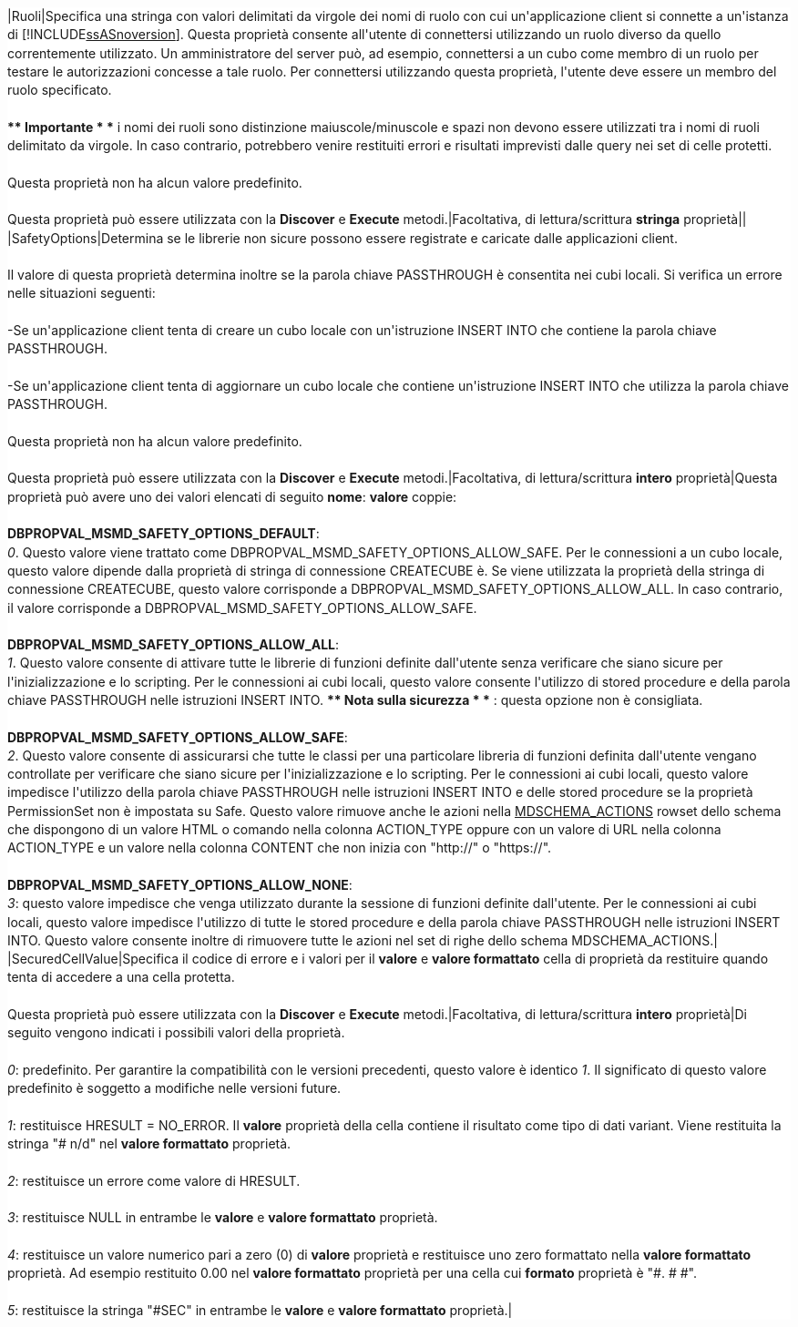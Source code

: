 |Ruoli|Specifica una stringa con valori delimitati da virgole dei nomi di ruolo con cui un'applicazione client si connette a un'istanza di [!INCLUDE[ssASnoversion](../../../includes/ssasnoversion-md.md)]. Questa proprietà consente all'utente di connettersi utilizzando un ruolo diverso da quello correntemente utilizzato. Un amministratore del server può, ad esempio, connettersi a un cubo come membro di un ruolo per testare le autorizzazioni concesse a tale ruolo. Per connettersi utilizzando questa proprietà, l'utente deve essere un membro del ruolo specificato.<br /><br /> **\*\* Importante \* \***  i nomi dei ruoli sono distinzione maiuscole/minuscole e spazi non devono essere utilizzati tra i nomi di ruoli delimitato da virgole. In caso contrario, potrebbero venire restituiti errori e risultati imprevisti dalle query nei set di celle protetti.<br /><br /> Questa proprietà non ha alcun valore predefinito.<br /><br /> Questa proprietà può essere utilizzata con la **Discover** e **Execute** metodi.|Facoltativa, di lettura/scrittura **stringa** proprietà||  
|SafetyOptions|Determina se le librerie non sicure possono essere registrate e caricate dalle applicazioni client.<br /><br /> Il valore di questa proprietà determina inoltre se la parola chiave PASSTHROUGH è consentita nei cubi locali. Si verifica un errore nelle situazioni seguenti:<br /><br /> -Se un'applicazione client tenta di creare un cubo locale con un'istruzione INSERT INTO che contiene la parola chiave PASSTHROUGH.<br /><br /> -Se un'applicazione client tenta di aggiornare un cubo locale che contiene un'istruzione INSERT INTO che utilizza la parola chiave PASSTHROUGH.<br /><br /> Questa proprietà non ha alcun valore predefinito.<br /><br /> Questa proprietà può essere utilizzata con la **Discover** e **Execute** metodi.|Facoltativa, di lettura/scrittura **intero** proprietà|Questa proprietà può avere uno dei valori elencati di seguito **nome**: **valore** coppie:<br /><br /> **DBPROPVAL_MSMD_SAFETY_OPTIONS_DEFAULT**: <br />                          *0*. Questo valore viene trattato come DBPROPVAL_MSMD_SAFETY_OPTIONS_ALLOW_SAFE. Per le connessioni a un cubo locale, questo valore dipende dalla proprietà di stringa di connessione CREATECUBE è. Se viene utilizzata la proprietà della stringa di connessione CREATECUBE, questo valore corrisponde a DBPROPVAL_MSMD_SAFETY_OPTIONS_ALLOW_ALL. In caso contrario, il valore corrisponde a DBPROPVAL_MSMD_SAFETY_OPTIONS_ALLOW_SAFE.<br /><br /> **DBPROPVAL_MSMD_SAFETY_OPTIONS_ALLOW_ALL**: <br />                          *1*. Questo valore consente di attivare tutte le librerie di funzioni definite dall'utente senza verificare che siano sicure per l'inizializzazione e lo scripting. Per le connessioni ai cubi locali, questo valore consente l'utilizzo di stored procedure e della parola chiave PASSTHROUGH nelle istruzioni INSERT INTO. **\*\* Nota sulla sicurezza \* \*** : questa opzione non è consigliata.<br /><br /> **DBPROPVAL_MSMD_SAFETY_OPTIONS_ALLOW_SAFE**: <br />                          *2*. Questo valore consente di assicurarsi che tutte le classi per una particolare libreria di funzioni definita dall'utente vengano controllate per verificare che siano sicure per l'inizializzazione e lo scripting. Per le connessioni ai cubi locali, questo valore impedisce l'utilizzo della parola chiave PASSTHROUGH nelle istruzioni INSERT INTO e delle stored procedure se la proprietà PermissionSet non è impostata su Safe. Questo valore rimuove anche le azioni nella [MDSCHEMA_ACTIONS](../../../analysis-services/schema-rowsets/ole-db-olap/mdschema-actions-rowset.md) rowset dello schema che dispongono di un valore HTML o comando nella colonna ACTION_TYPE oppure con un valore di URL nella colonna ACTION_TYPE e un valore nella colonna CONTENT che non inizia con "http://" o "https://".<br /><br /> **DBPROPVAL_MSMD_SAFETY_OPTIONS_ALLOW_NONE**: <br />                          *3*: questo valore impedisce che venga utilizzato durante la sessione di funzioni definite dall'utente. Per le connessioni ai cubi locali, questo valore impedisce l'utilizzo di tutte le stored procedure e della parola chiave PASSTHROUGH nelle istruzioni INSERT INTO. Questo valore consente inoltre di rimuovere tutte le azioni nel set di righe dello schema MDSCHEMA_ACTIONS.|  
|SecuredCellValue|Specifica il codice di errore e i valori per il **valore** e **valore formattato** cella di proprietà da restituire quando tenta di accedere a una cella protetta.<br /><br /> Questa proprietà può essere utilizzata con la **Discover** e **Execute** metodi.|Facoltativa, di lettura/scrittura **intero** proprietà|Di seguito vengono indicati i possibili valori della proprietà.<br /><br /> *0*: predefinito. Per garantire la compatibilità con le versioni precedenti, questo valore è identico *1*. Il significato di questo valore predefinito è soggetto a modifiche nelle versioni future.<br /><br /> *1*: restituisce HRESULT = NO_ERROR. Il **valore** proprietà della cella contiene il risultato come tipo di dati variant. Viene restituita la stringa "# n/d" nel **valore formattato** proprietà.<br /><br /> *2*: restituisce un errore come valore di HRESULT.<br /><br /> *3*: restituisce NULL in entrambe le **valore** e **valore formattato** proprietà.<br /><br /> *4*: restituisce un valore numerico pari a zero (0) di **valore** proprietà e restituisce uno zero formattato nella **valore formattato** proprietà. Ad esempio restituito 0.00 nel **valore formattato** proprietà per una cella cui **formato** proprietà è "#. # #".<br /><br /> *5*: restituisce la stringa "#SEC" in entrambe le **valore** e **valore formattato** proprietà.|  
